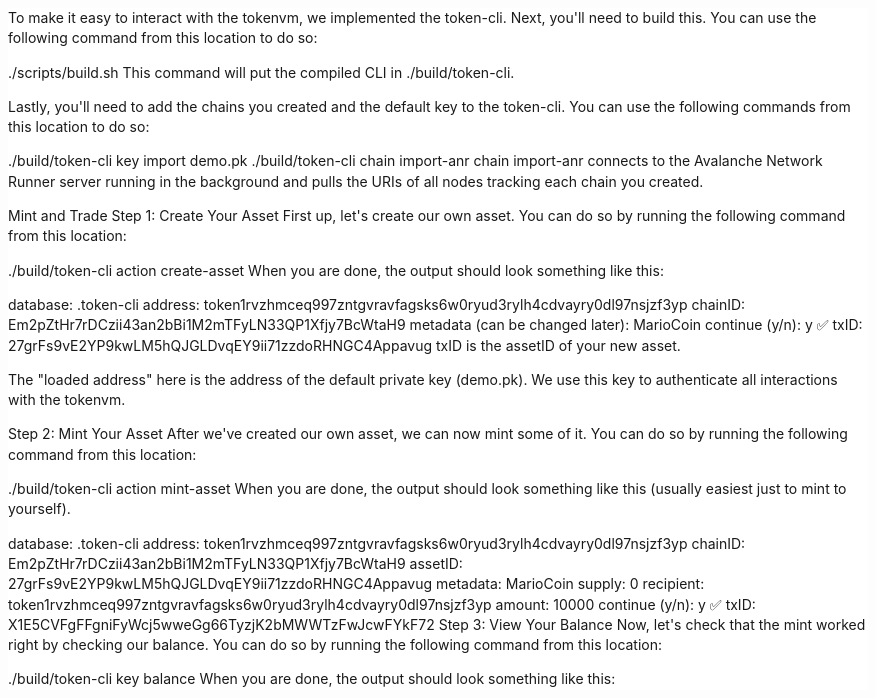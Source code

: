 To make it easy to interact with the tokenvm, we implemented the token-cli. Next, you'll need to build this. You can use the following command from this location to do so:

./scripts/build.sh
This command will put the compiled CLI in ./build/token-cli.

Lastly, you'll need to add the chains you created and the default key to the token-cli. You can use the following commands from this location to do so:

./build/token-cli key import demo.pk
./build/token-cli chain import-anr
chain import-anr connects to the Avalanche Network Runner server running in the background and pulls the URIs of all nodes tracking each chain you created.

Mint and Trade
Step 1: Create Your Asset
First up, let's create our own asset. You can do so by running the following command from this location:

./build/token-cli action create-asset
When you are done, the output should look something like this:

database: .token-cli
address: token1rvzhmceq997zntgvravfagsks6w0ryud3rylh4cdvayry0dl97nsjzf3yp
chainID: Em2pZtHr7rDCzii43an2bBi1M2mTFyLN33QP1Xfjy7BcWtaH9
metadata (can be changed later): MarioCoin
continue (y/n): y
✅ txID: 27grFs9vE2YP9kwLM5hQJGLDvqEY9ii71zzdoRHNGC4Appavug
txID is the assetID of your new asset.

The "loaded address" here is the address of the default private key (demo.pk). We use this key to authenticate all interactions with the tokenvm.

Step 2: Mint Your Asset
After we've created our own asset, we can now mint some of it. You can do so by running the following command from this location:

./build/token-cli action mint-asset
When you are done, the output should look something like this (usually easiest just to mint to yourself).

database: .token-cli
address: token1rvzhmceq997zntgvravfagsks6w0ryud3rylh4cdvayry0dl97nsjzf3yp
chainID: Em2pZtHr7rDCzii43an2bBi1M2mTFyLN33QP1Xfjy7BcWtaH9
assetID: 27grFs9vE2YP9kwLM5hQJGLDvqEY9ii71zzdoRHNGC4Appavug
metadata: MarioCoin supply: 0
recipient: token1rvzhmceq997zntgvravfagsks6w0ryud3rylh4cdvayry0dl97nsjzf3yp
amount: 10000
continue (y/n): y
✅ txID: X1E5CVFgFFgniFyWcj5wweGg66TyzjK2bMWWTzFwJcwFYkF72
Step 3: View Your Balance
Now, let's check that the mint worked right by checking our balance. You can do so by running the following command from this location:

./build/token-cli key balance
When you are done, the output should look something like this:
